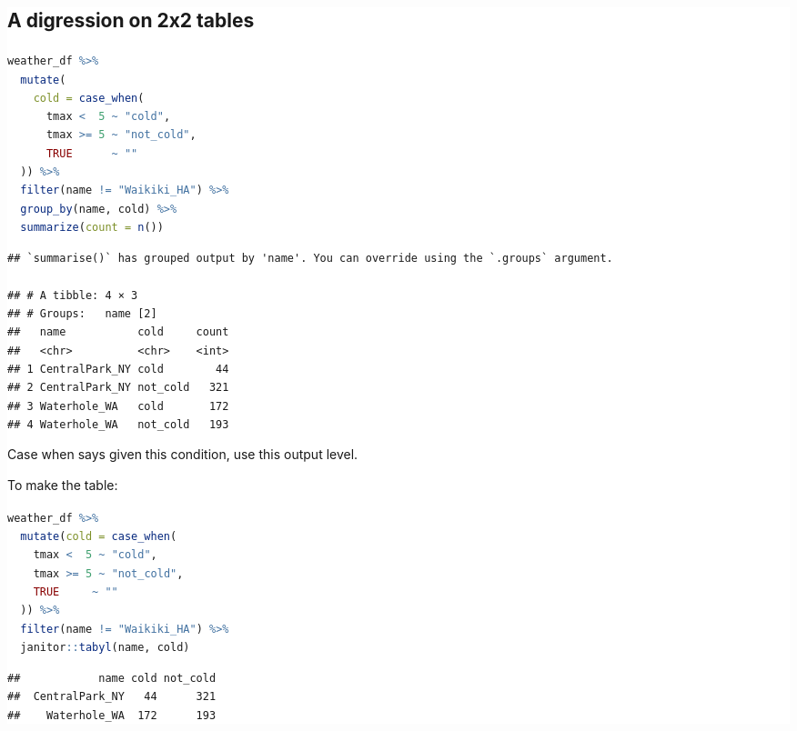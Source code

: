 ## A digression on 2x2 tables

``` r
weather_df %>% 
  mutate(
    cold = case_when(
      tmax <  5 ~ "cold",
      tmax >= 5 ~ "not_cold",
      TRUE      ~ ""
  )) %>% 
  filter(name != "Waikiki_HA") %>% 
  group_by(name, cold) %>% 
  summarize(count = n())
```

    ## `summarise()` has grouped output by 'name'. You can override using the `.groups` argument.

    ## # A tibble: 4 × 3
    ## # Groups:   name [2]
    ##   name           cold     count
    ##   <chr>          <chr>    <int>
    ## 1 CentralPark_NY cold        44
    ## 2 CentralPark_NY not_cold   321
    ## 3 Waterhole_WA   cold       172
    ## 4 Waterhole_WA   not_cold   193

Case when says given this condition, use this output level.

To make the table:

``` r
weather_df %>% 
  mutate(cold = case_when(
    tmax <  5 ~ "cold",
    tmax >= 5 ~ "not_cold",
    TRUE     ~ ""
  )) %>% 
  filter(name != "Waikiki_HA") %>% 
  janitor::tabyl(name, cold)
```

    ##            name cold not_cold
    ##  CentralPark_NY   44      321
    ##    Waterhole_WA  172      193
